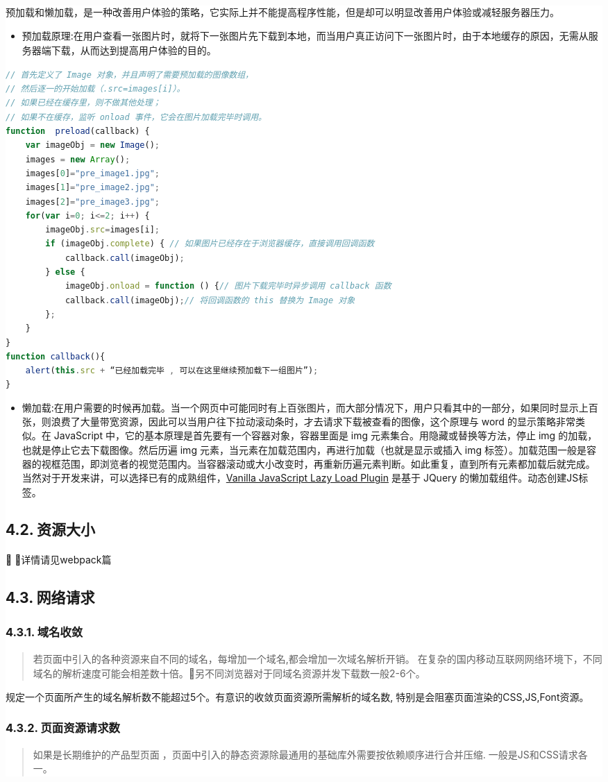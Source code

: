 预加载和懒加载，是一种改善用户体验的策略，它实际上并不能提高程序性能，但是却可以明显改善用户体验或减轻服务器压力。

+ 预加载原理:在用户查看一张图片时，就将下一张图片先下载到本地，而当用户真正访问下一张图片时，由于本地缓存的原因，无需从服务器端下载，从而达到提高用户体验的目的。

```javascript
// 首先定义了 Image 对象，并且声明了需要预加载的图像数组，
// 然后逐一的开始加载（.src=images[i]）。
// 如果已经在缓存里，则不做其他处理；
// 如果不在缓存，监听 onload 事件，它会在图片加载完毕时调用。
function  preload(callback) {
    var imageObj = new Image();
    images = new Array();
    images[0]="pre_image1.jpg";
    images[1]="pre_image2.jpg";
    images[2]="pre_image3.jpg";
    for(var i=0; i<=2; i++) {
        imageObj.src=images[i];
        if (imageObj.complete) { // 如果图片已经存在于浏览器缓存，直接调用回调函数
            callback.call(imageObj);
        } else {
            imageObj.onload = function () {// 图片下载完毕时异步调用 callback 函数
            callback.call(imageObj);// 将回调函数的 this 替换为 Image 对象
        };
    }
}
function callback(){
    alert(this.src + “已经加载完毕 , 可以在这里继续预加载下一组图片”);
}
```


+ 懒加载:在用户需要的时候再加载。当一个网页中可能同时有上百张图片，而大部分情况下，用户只看其中的一部分，如果同时显示上百张，则浪费了大量带宽资源，因此可以当用户往下拉动滚动条时，才去请求下载被查看的图像，这个原理与 word 的显示策略非常类似。在 JavaScript 中，它的基本原理是首先要有一个容器对象，容器里面是 img 元素集合。用隐藏或替换等方法，停止 img 的加载，也就是停止它去下载图像。然后历遍 img 元素，当元素在加载范围内，再进行加载（也就是显示或插入 img 标签）。加载范围一般是容器的视框范围，即浏览者的视觉范围内。当容器滚动或大小改变时，再重新历遍元素判断。如此重复，直到所有元素都加载后就完成。当然对于开发来讲，可以选择已有的成熟组件，[Vanilla JavaScript Lazy Load Plugin](https://appelsiini.net/projects/lazyload/) 是基于 JQuery 的懒加载组件。动态创建JS标签。

## 4.2. 资源大小

详情请见webpack篇

## 4.3. 网络请求

### 4.3.1. 域名收敛

> 若页面中引入的各种资源来自不同的域名，每增加一个域名,都会增加一次域名解析开销。 在复杂的国内移动互联网网络环境下，不同域名的解析速度可能会相差数十倍。另不同浏览器对于同域名资源并发下载数一般2-6个。

规定一个页面所产生的域名解析数不能超过5个。有意识的收敛页面资源所需解析的域名数, 特别是会阻塞页面渲染的CSS,JS,Font资源。

### 4.3.2. 页面资源请求数

> 如果是长期维护的产品型页面 ，页面中引入的静态资源除最通用的基础库外需要按依赖顺序进行合并压缩. 一般是JS和CSS请求各一。
